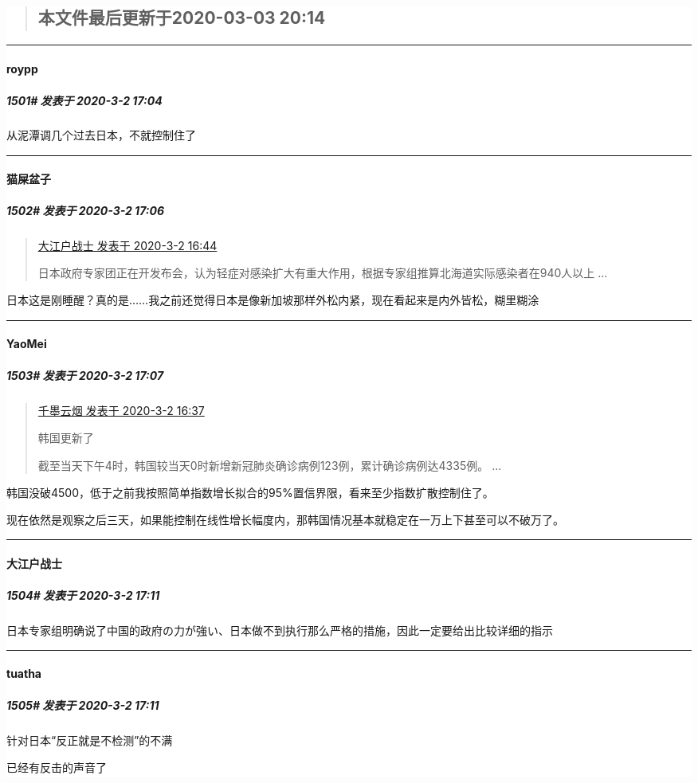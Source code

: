 > ## **本文件最后更新于2020-03-03 20:14** 


-----

####  roypp  
##### 1501#       发表于 2020-3-2 17:04


从泥潭调几个过去日本，不就控制住了


-----

####  猫屎盆子  
##### 1502#       发表于 2020-3-2 17:06


<blockquote><a href="httphttps://bbs.saraba1st.com/2b/forum.php?mod=redirect&amp;goto=findpost&amp;pid=46592551&amp;ptid=1916532" target="_blank">大江户战士 发表于 2020-3-2 16:44</a>

日本政府专家团正在开发布会，认为轻症对感染扩大有重大作用，根据专家组推算北海道实际感染者在940人以上 ...</blockquote>
日本这是刚睡醒？真的是……我之前还觉得日本是像新加坡那样外松内紧，现在看起来是内外皆松，糊里糊涂


-----

####  YaoMei  
##### 1503#       发表于 2020-3-2 17:07


<blockquote><a href="httphttps://bbs.saraba1st.com/2b/forum.php?mod=redirect&amp;goto=findpost&amp;pid=46592474&amp;ptid=1916532" target="_blank">千墨云烟 发表于 2020-3-2 16:37</a>

韩国更新了 


截至当天下午4时，韩国较当天0时新增新冠肺炎确诊病例123例，累计确诊病例达4335例。 ...</blockquote>
韩国没破4500，低于之前我按照简单指数增长拟合的95%置信界限，看来至少指数扩散控制住了。

现在依然是观察之后三天，如果能控制在线性增长幅度内，那韩国情况基本就稳定在一万上下甚至可以不破万了。


-----

####  大江户战士  
##### 1504#       发表于 2020-3-2 17:11


日本专家组明确说了中国的政府の力が強い、日本做不到执行那么严格的措施，因此一定要给出比较详细的指示


-----

####  tuatha  
##### 1505#       发表于 2020-3-2 17:11


针对日本“反正就是不检测”的不满

已经有反击的声音了
